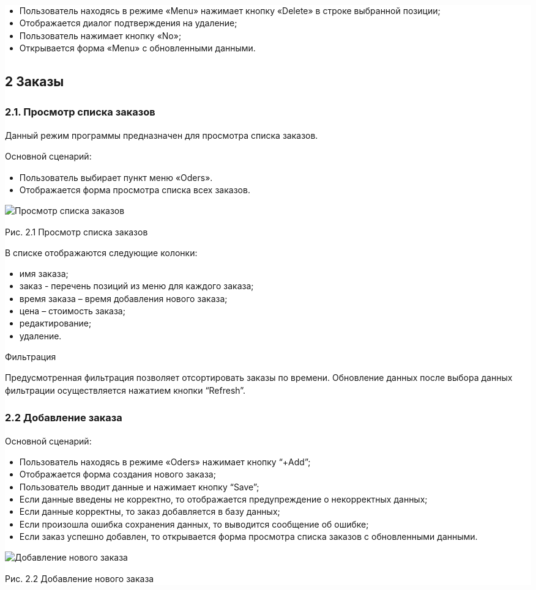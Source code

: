 - Пользователь находясь в режиме «Menu» нажимает кнопку «Delete» в строке выбранной позиции; 
- Отображается диалог подтверждения на удаление;
- Пользователь нажимает кнопку «No»;
- Открывается форма «Menu» с обновленными данными.







## 2 Заказы

### 2.1. Просмотр списка заказов

 Данный режим программы предназначен для просмотра списка заказов.
 
Основной сценарий:

- Пользователь выбирает пункт меню «Oders».
- Отображается форма просмотра списка всех заказов.

![Просмотр списка заказов](https://user-images.githubusercontent.com/58557144/75336174-b64e9580-589b-11ea-83c2-fb39818125ca.png)

 Рис. 2.1 Просмотр списка заказов

В списке отображаются следующие колонки: 
- имя заказа;
- заказ  - перечень позиций из меню для каждого заказа;
- время заказа – время добавления нового заказа;
- цена  – стоимость заказа;
- редактирование;
- удаление.

Фильтрация

Предусмотренная фильтрация позволяет отсортировать заказы по  времени. Обновление данных после выбора данных фильтрации осуществляется нажатием кнопки “Refresh”. 

### 2.2 Добавление заказа

Основной сценарий: 
- Пользователь находясь в режиме «Oders» нажимает кнопку “+Add”; 
- Отображается форма создания нового заказа; 
- Пользователь вводит данные и нажимает кнопку “Save”; 
- Если данные введены не корректно, то отображается предупреждение о некорректных данных; 
- Если данные корректны, то заказ добавляется в базу данных;
- Если произошла ошибка сохранения данных, то выводится сообщение об ошибке;
- Если заказ успешно добавлен, то открывается форма просмотра списка заказов с обновленными данными. 


![Добавление нового заказа](https://user-images.githubusercontent.com/58557144/75336211-c8303880-589b-11ea-885a-d4b3619a7982.png)

 Рис. 2.2 Добавление нового заказа


